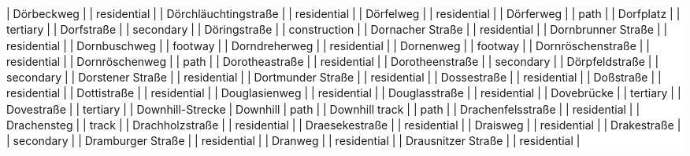 | Dörbeckweg                  |                  | residential   |
| Dörchläuchtingstraße        |                  | residential   |
| Dörfelweg                   |                  | residential   |
| Dörferweg                   |                  | path          |
| Dorfplatz                   |                  | tertiary      |
| Dorfstraße                  |                  | secondary     |
| Döringstraße                |                  | construction  |
| Dornacher Straße            |                  | residential   |
| Dornbrunner Straße          |                  | residential   |
| Dornbuschweg                |                  | footway       |
| Dorndreherweg               |                  | residential   |
| Dornenweg                   |                  | footway       |
| Dornröschenstraße           |                  | residential   |
| Dornröschenweg              |                  | path          |
| Dorotheastraße              |                  | residential   |
| Dorotheenstraße             |                  | secondary     |
| Dörpfeldstraße              |                  | secondary     |
| Dorstener Straße            |                  | residential   |
| Dortmunder Straße           |                  | residential   |
| Dossestraße                 |                  | residential   |
| Doßstraße                   |                  | residential   |
| Dottistraße                 |                  | residential   |
| Douglasienweg               |                  | residential   |
| Douglasstraße               |                  | residential   |
| Dovebrücke                  |                  | tertiary      |
| Dovestraße                  |                  | tertiary      |
| Downhill-Strecke            | Downhill         | path          |
| Downhill track              |                  | path          |
| Drachenfelsstraße           |                  | residential   |
| Drachensteg                 |                  | track         |
| Drachholzstraße             |                  | residential   |
| Draesekestraße              |                  | residential   |
| Draisweg                    |                  | residential   |
| Drakestraße                 |                  | secondary     |
| Dramburger Straße           |                  | residential   |
| Dranweg                     |                  | residential   |
| Drausnitzer Straße          |                  | residential   |